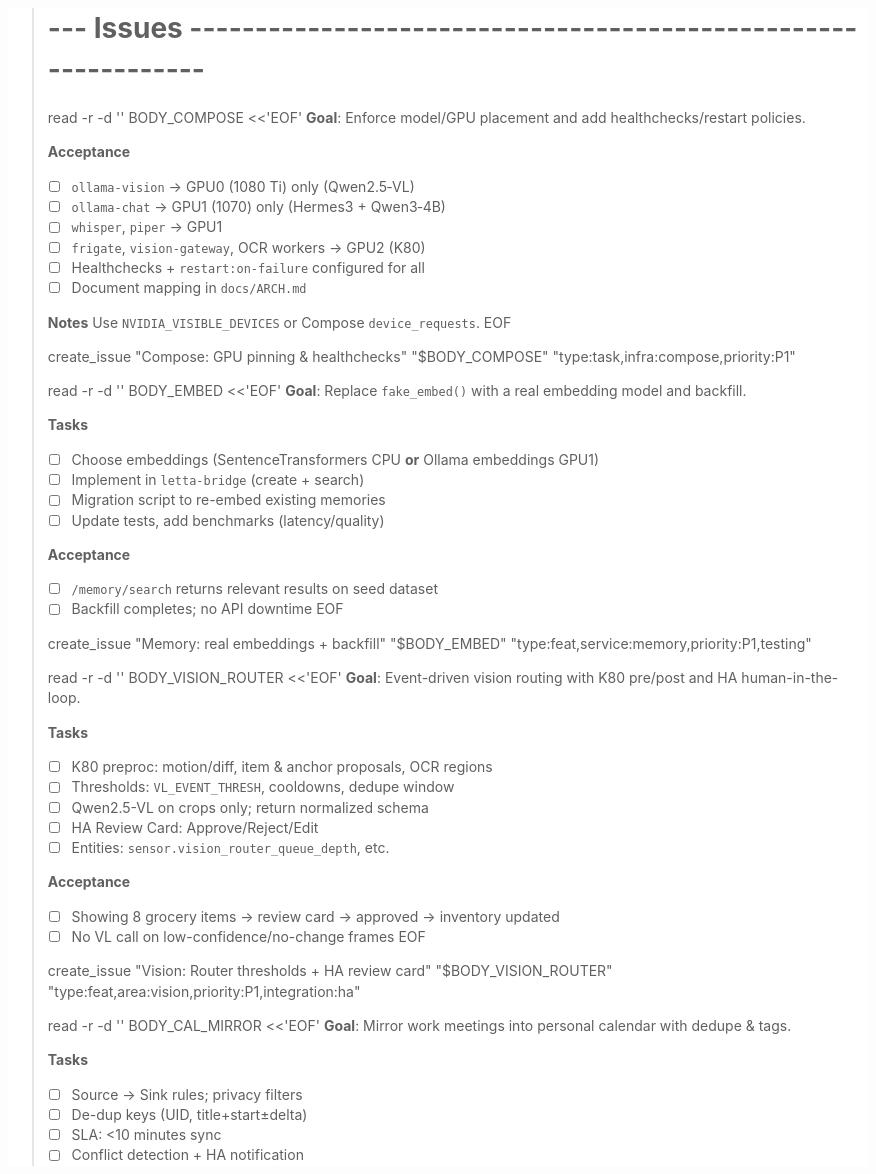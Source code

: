> # --- Issues ---------------------------------------------------------------
>
> read -r -d '' BODY_COMPOSE <<'EOF'
> **Goal**: Enforce model/GPU placement and add healthchecks/restart policies.
>
> **Acceptance**
> - [ ] `ollama-vision` → GPU0 (1080 Ti) only (Qwen2.5‑VL)
> - [ ] `ollama-chat`  → GPU1 (1070) only (Hermes3 + Qwen3‑4B)
> - [ ] `whisper`, `piper` → GPU1
> - [ ] `frigate`, `vision-gateway`, OCR workers → GPU2 (K80)
> - [ ] Healthchecks + `restart:on-failure` configured for all
> - [ ] Document mapping in `docs/ARCH.md`
>
> **Notes**
> Use `NVIDIA_VISIBLE_DEVICES` or Compose `device_requests`.
> EOF
>
> create_issue "Compose: GPU pinning & healthchecks" "$BODY_COMPOSE" "type:task,infra:compose,priority:P1"
>
> read -r -d '' BODY_EMBED <<'EOF'
> **Goal**: Replace `fake_embed()` with a real embedding model and backfill.
>
> **Tasks**
> - [ ] Choose embeddings (SentenceTransformers CPU **or** Ollama embeddings GPU1)
> - [ ] Implement in `letta-bridge` (create + search)
> - [ ] Migration script to re-embed existing memories
> - [ ] Update tests, add benchmarks (latency/quality)
>
> **Acceptance**
> - [ ] `/memory/search` returns relevant results on seed dataset
> - [ ] Backfill completes; no API downtime
> EOF
>
> create_issue "Memory: real embeddings + backfill" "$BODY_EMBED" "type:feat,service:memory,priority:P1,testing"
>
> read -r -d '' BODY_VISION_ROUTER <<'EOF'
> **Goal**: Event-driven vision routing with K80 pre/post and HA human-in-the-loop.
>
> **Tasks**
> - [ ] K80 preproc: motion/diff, item & anchor proposals, OCR regions
> - [ ] Thresholds: `VL_EVENT_THRESH`, cooldowns, dedupe window
> - [ ] Qwen2.5-VL on crops only; return normalized schema
> - [ ] HA Review Card: Approve/Reject/Edit
> - [ ] Entities: `sensor.vision_router_queue_depth`, etc.
>
> **Acceptance**
> - [ ] Showing 8 grocery items → review card → approved → inventory updated
> - [ ] No VL call on low-confidence/no-change frames
> EOF
>
> create_issue "Vision: Router thresholds + HA review card" "$BODY_VISION_ROUTER" "type:feat,area:vision,priority:P1,integration:ha"
>
> read -r -d '' BODY_CAL_MIRROR <<'EOF'
> **Goal**: Mirror work meetings into personal calendar with dedupe & tags.
>
> **Tasks**
> - [ ] Source → Sink rules; privacy filters
> - [ ] De-dup keys (UID, title+start±delta)
> - [ ] SLA: <10 minutes sync
> - [ ] Conflict detection + HA notification
>